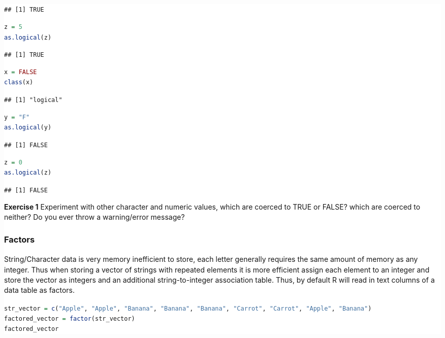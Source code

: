 ```
## [1] TRUE
```

```r
z = 5
as.logical(z)
```

```
## [1] TRUE
```

```r
x = FALSE
class(x)
```

```
## [1] "logical"
```

```r
y = "F"
as.logical(y)
```

```
## [1] FALSE
```

```r
z = 0
as.logical(z)
```

```
## [1] FALSE
```
__Exercise 1__
Experiment with other character and numeric values, which are coerced to TRUE or FALSE? which are coerced to neither? 
Do you ever throw a warning/error message?

### Factors

String/Character data is very memory inefficient to store, each letter generally requires the same amount of memory as any integer. Thus when storing a vector of strings with repeated elements it is more efficient assign each element to an integer and store the vector as integers and an additional string-to-integer association table. Thus, by default R will read in text columns of a data table as factors. 


```r
str_vector = c("Apple", "Apple", "Banana", "Banana", "Banana", "Carrot", "Carrot", "Apple", "Banana") 
factored_vector = factor(str_vector)
factored_vector
```
